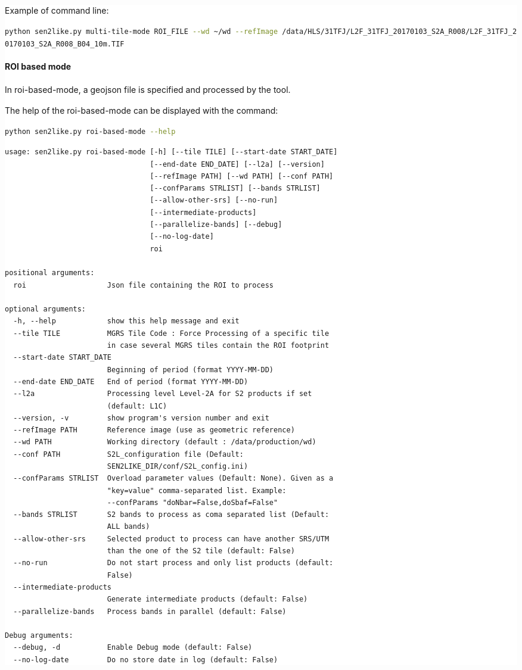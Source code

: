 Example of command line:

```bash
python sen2like.py multi-tile-mode ROI_FILE --wd ~/wd --refImage /data/HLS/31TFJ/L2F_31TFJ_20170103_S2A_R008/L2F_31TFJ_20170103_S2A_R008_B04_10m.TIF
```

#### ROI based mode

In roi-based-mode, a geojson file is specified and processed by the tool.

The help of the roi-based-mode can be displayed with the command:

```bash
python sen2like.py roi-based-mode --help
```

```
usage: sen2like.py roi-based-mode [-h] [--tile TILE] [--start-date START_DATE]
                                  [--end-date END_DATE] [--l2a] [--version]
                                  [--refImage PATH] [--wd PATH] [--conf PATH]
                                  [--confParams STRLIST] [--bands STRLIST]
                                  [--allow-other-srs] [--no-run]
                                  [--intermediate-products]
                                  [--parallelize-bands] [--debug]
                                  [--no-log-date]
                                  roi

positional arguments:
  roi                   Json file containing the ROI to process

optional arguments:
  -h, --help            show this help message and exit
  --tile TILE           MGRS Tile Code : Force Processing of a specific tile
                        in case several MGRS tiles contain the ROI footprint
  --start-date START_DATE
                        Beginning of period (format YYYY-MM-DD)
  --end-date END_DATE   End of period (format YYYY-MM-DD)
  --l2a                 Processing level Level-2A for S2 products if set
                        (default: L1C)
  --version, -v         show program's version number and exit
  --refImage PATH       Reference image (use as geometric reference)
  --wd PATH             Working directory (default : /data/production/wd)
  --conf PATH           S2L_configuration file (Default:
                        SEN2LIKE_DIR/conf/S2L_config.ini)
  --confParams STRLIST  Overload parameter values (Default: None). Given as a
                        "key=value" comma-separated list. Example:
                        --confParams "doNbar=False,doSbaf=False"
  --bands STRLIST       S2 bands to process as coma separated list (Default:
                        ALL bands)
  --allow-other-srs     Selected product to process can have another SRS/UTM
                        than the one of the S2 tile (default: False)
  --no-run              Do not start process and only list products (default:
                        False)
  --intermediate-products
                        Generate intermediate products (default: False)
  --parallelize-bands   Process bands in parallel (default: False)

Debug arguments:
  --debug, -d           Enable Debug mode (default: False)
  --no-log-date         Do no store date in log (default: False)
```
